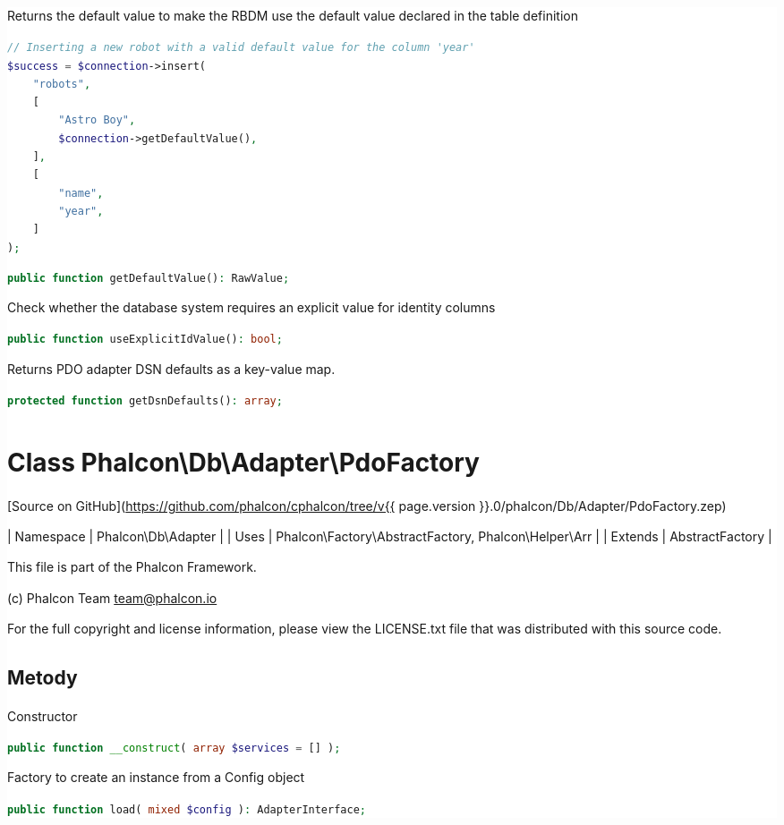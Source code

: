 Returns the default value to make the RBDM use the default value declared in the table definition

```php
// Inserting a new robot with a valid default value for the column 'year'
$success = $connection->insert(
    "robots",
    [
        "Astro Boy",
        $connection->getDefaultValue(),
    ],
    [
        "name",
        "year",
    ]
);
```

```php
public function getDefaultValue(): RawValue;
```

Check whether the database system requires an explicit value for identity columns

```php
public function useExplicitIdValue(): bool;
```

Returns PDO adapter DSN defaults as a key-value map.

```php
protected function getDsnDefaults(): array;
```

<h1 id="db-adapter-pdofactory">Class Phalcon\Db\Adapter\PdoFactory</h1>

[Source on GitHub](https://github.com/phalcon/cphalcon/tree/v{{ page.version }}.0/phalcon/Db/Adapter/PdoFactory.zep)

| Namespace | Phalcon\Db\Adapter | | Uses | Phalcon\Factory\AbstractFactory, Phalcon\Helper\Arr | | Extends | AbstractFactory |

This file is part of the Phalcon Framework.

(c) Phalcon Team <team@phalcon.io>

For the full copyright and license information, please view the LICENSE.txt file that was distributed with this source code.

## Metody

Constructor

```php
public function __construct( array $services = [] );
```

Factory to create an instance from a Config object

```php
public function load( mixed $config ): AdapterInterface;
```
